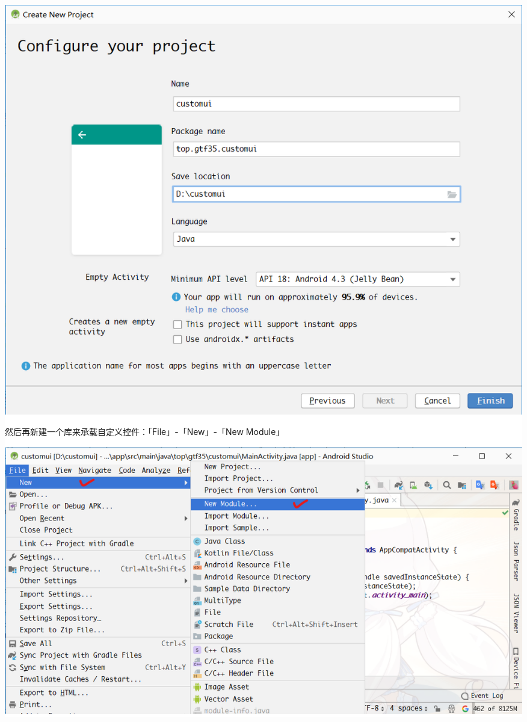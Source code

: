 ![新建项目](https://github.com/gtf35/beautiful_switch/blob/master/static/blog/xjxm.png)

然后再新建一个库来承载自定义控件：「File」-「New」-「New Module」

![新建库](https://github.com/gtf35/beautiful_switch/blob/master/static/blog/xjlib.png)
